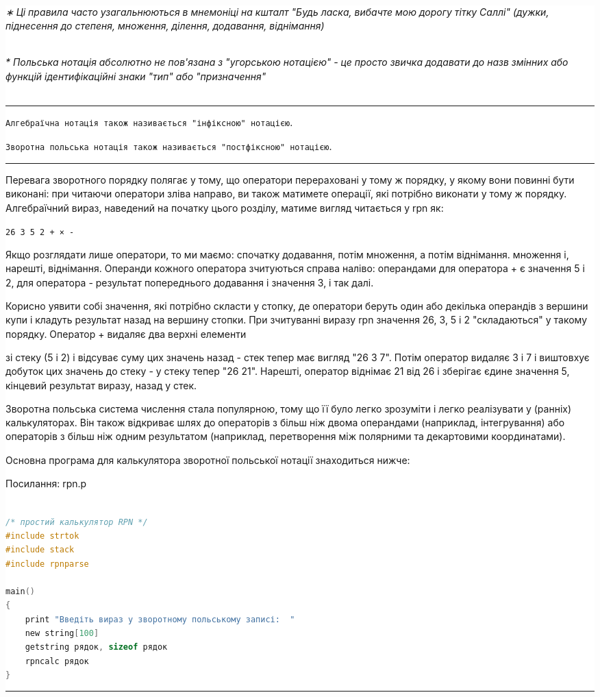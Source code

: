 
###### ∗ Ці правила часто узагальнюються в мнемоніці на кшталт "Будь ласка, вибачте мою дорогу тітку Саллі" (дужки, піднесення до степеня, множення, ділення, додавання, віднімання)

###### \* Польська нотація абсолютно не пов'язана з "угорською нотацією" - це просто звичка додавати до назв змінних або функцій ідентифікаційні знаки "тип" або "призначення"

---

`Алгебраїчна нотація також називається "інфіксною" нотацією`.

`Зворотна польська нотація також називається "постфіксною" нотацією`.

---

Перевага зворотного порядку полягає у тому, що оператори
перераховані у тому ж порядку, у якому вони повинні бути виконані: при
читаючи оператори зліва направо, ви також матимете операції, які потрібно виконати у
тому ж порядку. Алгебраїчний вираз, наведений на початку цього розділу, матиме вигляд
читається у rpn як:

`26 3 5 2 + × -`

Якщо розглядати лише оператори, то ми маємо: спочатку додавання, потім множення, а потім віднімання.
множення і, нарешті, віднімання. Операнди кожного оператора зчитуються
справа наліво: операндами для оператора + є значення 5
і 2, для оператора - результат попереднього додавання
і значення 3, і так далі.

Корисно уявити собі значення, які потрібно скласти у стопку, де оператори
беруть один або декілька операндів з вершини купи і кладуть результат назад на вершину
стопки. При зчитуванні виразу rpn значення 26, 3, 5 і
2 "складаються" у такому порядку. Оператор + видаляє два верхні елементи

зі стеку (5 і 2) і відсуває суму цих значень назад - стек
тепер має вигляд "26 3 7". Потім оператор видаляє 3 і 7 і виштовхує
добуток цих значень до стеку - у стеку тепер "26 21". Нарешті, оператор
віднімає 21 від 26 і зберігає єдине значення 5, кінцевий результат
виразу, назад у стек.

Зворотна польська система числення стала популярною, тому що її було легко зрозуміти і
легко реалізувати у (ранніх) калькуляторах. Він також відкриває шлях до операторів
з більш ніж двома операндами (наприклад, інтегрування) або операторів з більш ніж
одним результатом (наприклад, перетворення між полярними та декартовими координатами).

Основна програма для калькулятора зворотної польської нотації знаходиться нижче:

Посилання: rpn.p

```c

/* простий калькулятор RPN */
#include strtok
#include stack
#include rpnparse

main()
{
    print "Введіть вираз у зворотному польському записі:  "
    new string[100]
    getstring рядок, sizeof рядок
    rpncalc рядок
}

```

---
